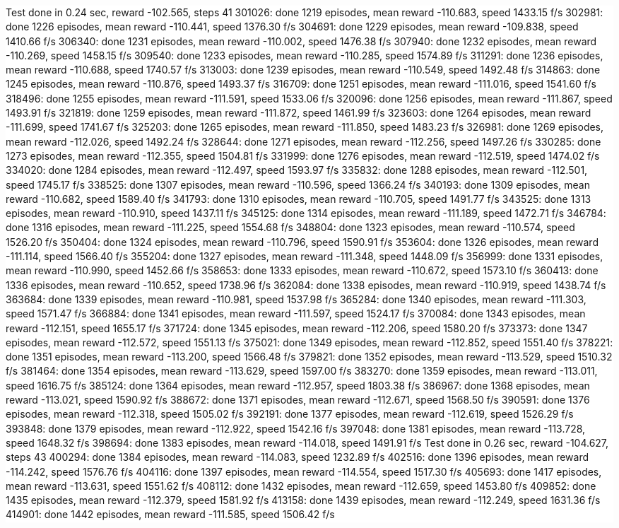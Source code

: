 Test done in 0.24 sec, reward -102.565, steps 41
301026: done 1219 episodes, mean reward -110.683, speed 1433.15 f/s
302981: done 1226 episodes, mean reward -110.441, speed 1376.30 f/s
304691: done 1229 episodes, mean reward -109.838, speed 1410.66 f/s
306340: done 1231 episodes, mean reward -110.002, speed 1476.38 f/s
307940: done 1232 episodes, mean reward -110.269, speed 1458.15 f/s
309540: done 1233 episodes, mean reward -110.285, speed 1574.89 f/s
311291: done 1236 episodes, mean reward -110.688, speed 1740.57 f/s
313003: done 1239 episodes, mean reward -110.549, speed 1492.48 f/s
314863: done 1245 episodes, mean reward -110.876, speed 1493.37 f/s
316709: done 1251 episodes, mean reward -111.016, speed 1541.60 f/s
318496: done 1255 episodes, mean reward -111.591, speed 1533.06 f/s
320096: done 1256 episodes, mean reward -111.867, speed 1493.91 f/s
321819: done 1259 episodes, mean reward -111.872, speed 1461.99 f/s
323603: done 1264 episodes, mean reward -111.699, speed 1741.67 f/s
325203: done 1265 episodes, mean reward -111.850, speed 1483.23 f/s
326981: done 1269 episodes, mean reward -112.026, speed 1492.24 f/s
328644: done 1271 episodes, mean reward -112.256, speed 1497.26 f/s
330285: done 1273 episodes, mean reward -112.355, speed 1504.81 f/s
331999: done 1276 episodes, mean reward -112.519, speed 1474.02 f/s
334020: done 1284 episodes, mean reward -112.497, speed 1593.97 f/s
335832: done 1288 episodes, mean reward -112.501, speed 1745.17 f/s
338525: done 1307 episodes, mean reward -110.596, speed 1366.24 f/s
340193: done 1309 episodes, mean reward -110.682, speed 1589.40 f/s
341793: done 1310 episodes, mean reward -110.705, speed 1491.77 f/s
343525: done 1313 episodes, mean reward -110.910, speed 1437.11 f/s
345125: done 1314 episodes, mean reward -111.189, speed 1472.71 f/s
346784: done 1316 episodes, mean reward -111.225, speed 1554.68 f/s
348804: done 1323 episodes, mean reward -110.574, speed 1526.20 f/s
350404: done 1324 episodes, mean reward -110.796, speed 1590.91 f/s
353604: done 1326 episodes, mean reward -111.114, speed 1566.40 f/s
355204: done 1327 episodes, mean reward -111.348, speed 1448.09 f/s
356999: done 1331 episodes, mean reward -110.990, speed 1452.66 f/s
358653: done 1333 episodes, mean reward -110.672, speed 1573.10 f/s
360413: done 1336 episodes, mean reward -110.652, speed 1738.96 f/s
362084: done 1338 episodes, mean reward -110.919, speed 1438.74 f/s
363684: done 1339 episodes, mean reward -110.981, speed 1537.98 f/s
365284: done 1340 episodes, mean reward -111.303, speed 1571.47 f/s
366884: done 1341 episodes, mean reward -111.597, speed 1524.17 f/s
370084: done 1343 episodes, mean reward -112.151, speed 1655.17 f/s
371724: done 1345 episodes, mean reward -112.206, speed 1580.20 f/s
373373: done 1347 episodes, mean reward -112.572, speed 1551.13 f/s
375021: done 1349 episodes, mean reward -112.852, speed 1551.40 f/s
378221: done 1351 episodes, mean reward -113.200, speed 1566.48 f/s
379821: done 1352 episodes, mean reward -113.529, speed 1510.32 f/s
381464: done 1354 episodes, mean reward -113.629, speed 1597.00 f/s
383270: done 1359 episodes, mean reward -113.011, speed 1616.75 f/s
385124: done 1364 episodes, mean reward -112.957, speed 1803.38 f/s
386967: done 1368 episodes, mean reward -113.021, speed 1590.92 f/s
388672: done 1371 episodes, mean reward -112.671, speed 1568.50 f/s
390591: done 1376 episodes, mean reward -112.318, speed 1505.02 f/s
392191: done 1377 episodes, mean reward -112.619, speed 1526.29 f/s
393848: done 1379 episodes, mean reward -112.922, speed 1542.16 f/s
397048: done 1381 episodes, mean reward -113.728, speed 1648.32 f/s
398694: done 1383 episodes, mean reward -114.018, speed 1491.91 f/s
Test done in 0.26 sec, reward -104.627, steps 43
400294: done 1384 episodes, mean reward -114.083, speed 1232.89 f/s
402516: done 1396 episodes, mean reward -114.242, speed 1576.76 f/s
404116: done 1397 episodes, mean reward -114.554, speed 1517.30 f/s
405693: done 1417 episodes, mean reward -113.631, speed 1551.62 f/s
408112: done 1432 episodes, mean reward -112.659, speed 1453.80 f/s
409852: done 1435 episodes, mean reward -112.379, speed 1581.92 f/s
413158: done 1439 episodes, mean reward -112.249, speed 1631.36 f/s
414901: done 1442 episodes, mean reward -111.585, speed 1506.42 f/s